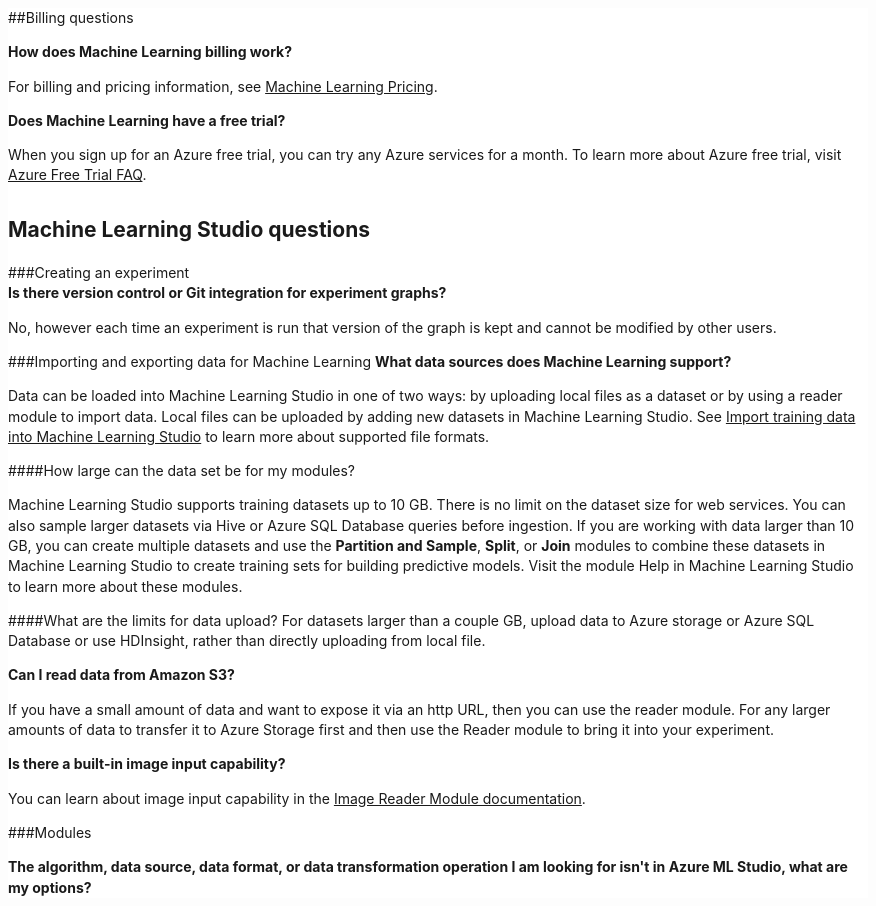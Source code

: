 
##Billing questions

**How does Machine Learning billing work?**

For billing and pricing information, see [Machine Learning Pricing](http://azure.microsoft.com/pricing/details/machine-learning/).

**Does Machine Learning have a free trial?**

 When you sign up for an Azure free trial, you can try any Azure services for a month. To learn more about Azure free trial, visit [Azure Free Trial FAQ](/pricing/free-trial-faq/).

## Machine Learning Studio questions

###Creating an experiment	
**Is there version control or Git integration for experiment graphs?**

No, however each time an experiment is run that version of the graph is kept and cannot be modified by other users.

###Importing and exporting data for Machine Learning
**What data sources does Machine Learning support?**

Data can be loaded into Machine Learning Studio in one of two ways: by uploading local files as a dataset or by using a reader module to import data. Local files can be uploaded by adding new datasets in Machine Learning Studio. See [Import training data into Machine Learning Studio](machine-learning-import-data.md) to learn more about supported file formats. 


####<a id="ModuleLimit"></a>How large can the data set be for my modules?

Machine Learning Studio supports  training datasets up to 10 GB. There is no limit on the dataset size for web services.  You can also sample larger datasets via Hive or Azure SQL Database queries before ingestion. If you are working with data larger than 10 GB, you can create multiple datasets and use the **Partition and Sample**, **Split**, or **Join** modules to combine these datasets in Machine Learning Studio to create training sets for building predictive models. Visit the module Help in Machine Learning Studio to learn more about these modules.

####<a id="UploadLimit"></a>What are the limits for data upload?
For datasets larger than a couple GB, upload data to Azure storage or Azure SQL Database or use HDInsight, rather than directly uploading from local file.

**Can I read data from Amazon S3?**

If you have a small amount of data and want to expose it via an http URL, then you can use the reader module. For any larger amounts of data to transfer it to Azure Storage first and then use the Reader module to bring it into your experiment. <SEE CLOUD DS PROCESS> 

**Is there a built-in image input capability?** 

You can learn about image input capability in the [Image Reader Module documentation](https://msdn.microsoft.com/library/azure/893f8c57-1d36-456d-a47b-d29ae67f5d84).

###Modules 

**The algorithm, data source, data format, or data transformation operation I am looking for isn't in Azure ML Studio, what are my options?**
